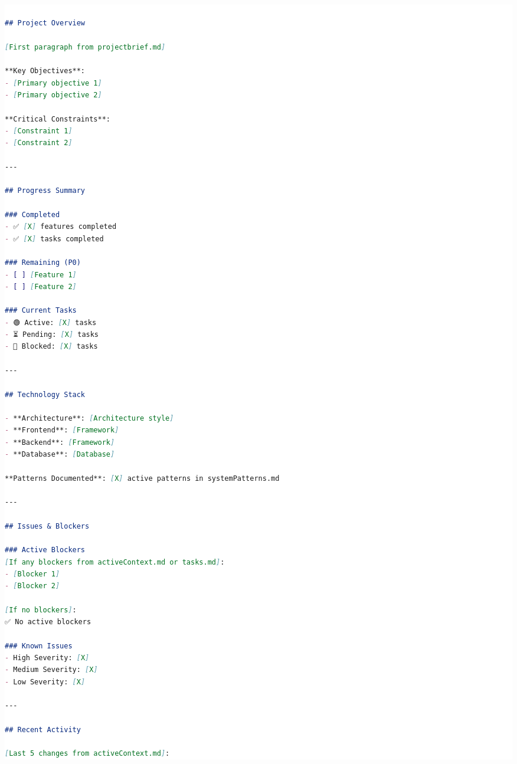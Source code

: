 ```markdown

## Project Overview

[First paragraph from projectbrief.md]

**Key Objectives**:
- [Primary objective 1]
- [Primary objective 2]

**Critical Constraints**:
- [Constraint 1]
- [Constraint 2]

---

## Progress Summary

### Completed
- ✅ [X] features completed
- ✅ [X] tasks completed

### Remaining (P0)
- [ ] [Feature 1]
- [ ] [Feature 2]

### Current Tasks
- 🟢 Active: [X] tasks
- ⏳ Pending: [X] tasks
- 🔄 Blocked: [X] tasks

---

## Technology Stack

- **Architecture**: [Architecture style]
- **Frontend**: [Framework]
- **Backend**: [Framework]
- **Database**: [Database]

**Patterns Documented**: [X] active patterns in systemPatterns.md

---

## Issues & Blockers

### Active Blockers
[If any blockers from activeContext.md or tasks.md]:
- [Blocker 1]
- [Blocker 2]

[If no blockers]:
✅ No active blockers

### Known Issues
- High Severity: [X]
- Medium Severity: [X]
- Low Severity: [X]

---

## Recent Activity

[Last 5 changes from activeContext.md]:
```